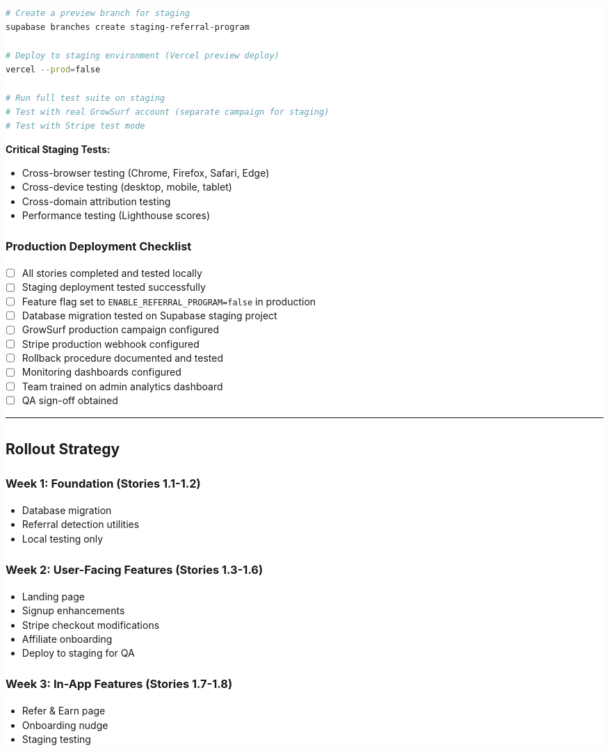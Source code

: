 ```bash
# Create a preview branch for staging
supabase branches create staging-referral-program

# Deploy to staging environment (Vercel preview deploy)
vercel --prod=false

# Run full test suite on staging
# Test with real GrowSurf account (separate campaign for staging)
# Test with Stripe test mode
```

**Critical Staging Tests:**
- Cross-browser testing (Chrome, Firefox, Safari, Edge)
- Cross-device testing (desktop, mobile, tablet)
- Cross-domain attribution testing
- Performance testing (Lighthouse scores)

### Production Deployment Checklist

- [ ] All stories completed and tested locally
- [ ] Staging deployment tested successfully
- [ ] Feature flag set to `ENABLE_REFERRAL_PROGRAM=false` in production
- [ ] Database migration tested on Supabase staging project
- [ ] GrowSurf production campaign configured
- [ ] Stripe production webhook configured
- [ ] Rollback procedure documented and tested
- [ ] Monitoring dashboards configured
- [ ] Team trained on admin analytics dashboard
- [ ] QA sign-off obtained

---

## Rollout Strategy

### Week 1: Foundation (Stories 1.1-1.2)
- Database migration
- Referral detection utilities
- Local testing only

### Week 2: User-Facing Features (Stories 1.3-1.6)
- Landing page
- Signup enhancements
- Stripe checkout modifications
- Affiliate onboarding
- Deploy to staging for QA

### Week 3: In-App Features (Stories 1.7-1.8)
- Refer & Earn page
- Onboarding nudge
- Staging testing
